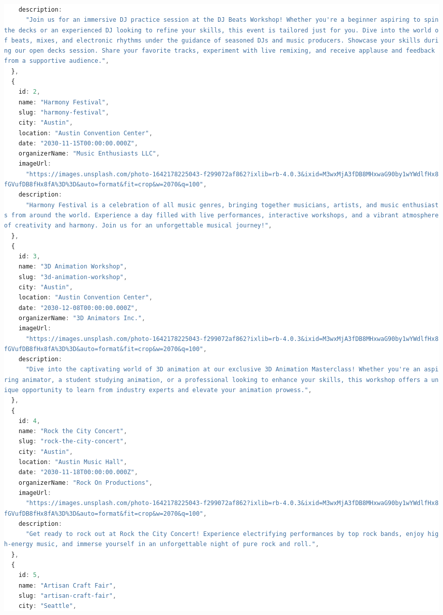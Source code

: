 ```ts
    description:
      "Join us for an immersive DJ practice session at the DJ Beats Workshop! Whether you're a beginner aspiring to spin the decks or an experienced DJ looking to refine your skills, this event is tailored just for you. Dive into the world of beats, mixes, and electronic rhythms under the guidance of seasoned DJs and music producers. Showcase your skills during our open decks session. Share your favorite tracks, experiment with live remixing, and receive applause and feedback from a supportive audience.",
  },
  {
    id: 2,
    name: "Harmony Festival",
    slug: "harmony-festival",
    city: "Austin",
    location: "Austin Convention Center",
    date: "2030-11-15T00:00:00.000Z",
    organizerName: "Music Enthusiasts LLC",
    imageUrl:
      "https://images.unsplash.com/photo-1642178225043-f299072af862?ixlib=rb-4.0.3&ixid=M3wxMjA3fDB8MHxwaG90by1wYWdlfHx8fGVufDB8fHx8fA%3D%3D&auto=format&fit=crop&w=2070&q=100",
    description:
      "Harmony Festival is a celebration of all music genres, bringing together musicians, artists, and music enthusiasts from around the world. Experience a day filled with live performances, interactive workshops, and a vibrant atmosphere of creativity and harmony. Join us for an unforgettable musical journey!",
  },
  {
    id: 3,
    name: "3D Animation Workshop",
    slug: "3d-animation-workshop",
    city: "Austin",
    location: "Austin Convention Center",
    date: "2030-12-08T00:00:00.000Z",
    organizerName: "3D Animators Inc.",
    imageUrl:
      "https://images.unsplash.com/photo-1642178225043-f299072af862?ixlib=rb-4.0.3&ixid=M3wxMjA3fDB8MHxwaG90by1wYWdlfHx8fGVufDB8fHx8fA%3D%3D&auto=format&fit=crop&w=2070&q=100",
    description:
      "Dive into the captivating world of 3D animation at our exclusive 3D Animation Masterclass! Whether you're an aspiring animator, a student studying animation, or a professional looking to enhance your skills, this workshop offers a unique opportunity to learn from industry experts and elevate your animation prowess.",
  },
  {
    id: 4,
    name: "Rock the City Concert",
    slug: "rock-the-city-concert",
    city: "Austin",
    location: "Austin Music Hall",
    date: "2030-11-18T00:00:00.000Z",
    organizerName: "Rock On Productions",
    imageUrl:
      "https://images.unsplash.com/photo-1642178225043-f299072af862?ixlib=rb-4.0.3&ixid=M3wxMjA3fDB8MHxwaG90by1wYWdlfHx8fGVufDB8fHx8fA%3D%3D&auto=format&fit=crop&w=2070&q=100",
    description:
      "Get ready to rock out at Rock the City Concert! Experience electrifying performances by top rock bands, enjoy high-energy music, and immerse yourself in an unforgettable night of pure rock and roll.",
  },
  {
    id: 5,
    name: "Artisan Craft Fair",
    slug: "artisan-craft-fair",
    city: "Seattle",
```